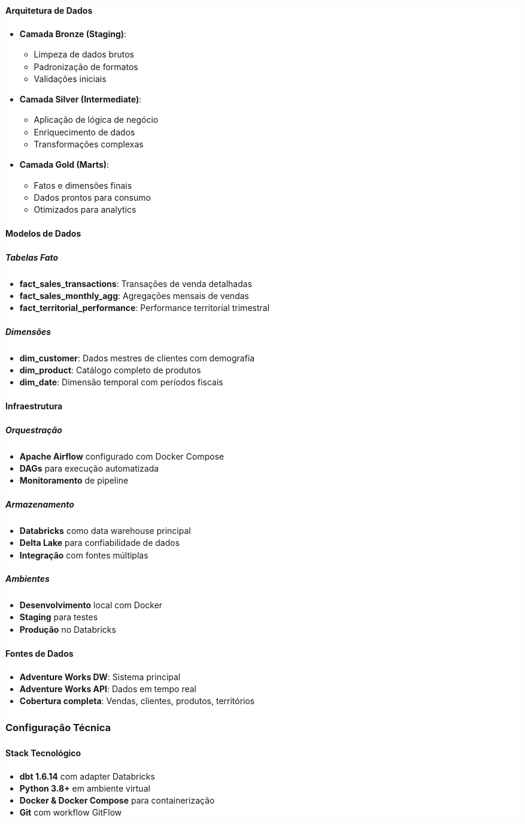 #### Arquitetura de Dados
- **Camada Bronze (Staging)**:
  - Limpeza de dados brutos
  - Padronização de formatos
  - Validações iniciais

- **Camada Silver (Intermediate)**:
  - Aplicação de lógica de negócio
  - Enriquecimento de dados
  - Transformações complexas

- **Camada Gold (Marts)**:
  - Fatos e dimensões finais
  - Dados prontos para consumo
  - Otimizados para analytics

#### Modelos de Dados

##### Tabelas Fato
- **fact_sales_transactions**: Transações de venda detalhadas
- **fact_sales_monthly_agg**: Agregações mensais de vendas
- **fact_territorial_performance**: Performance territorial trimestral

##### Dimensões
- **dim_customer**: Dados mestres de clientes com demografia
- **dim_product**: Catálogo completo de produtos
- **dim_date**: Dimensão temporal com períodos fiscais

#### Infraestrutura

##### Orquestração
- **Apache Airflow** configurado com Docker Compose
- **DAGs** para execução automatizada
- **Monitoramento** de pipeline

##### Armazenamento
- **Databricks** como data warehouse principal
- **Delta Lake** para confiabilidade de dados
- **Integração** com fontes múltiplas

##### Ambientes
- **Desenvolvimento** local com Docker
- **Staging** para testes
- **Produção** no Databricks

#### Fontes de Dados
- **Adventure Works DW**: Sistema principal
- **Adventure Works API**: Dados em tempo real
- **Cobertura completa**: Vendas, clientes, produtos, territórios

### Configuração Técnica

#### Stack Tecnológico
- **dbt 1.6.14** com adapter Databricks
- **Python 3.8+** em ambiente virtual
- **Docker & Docker Compose** para containerização
- **Git** com workflow GitFlow
